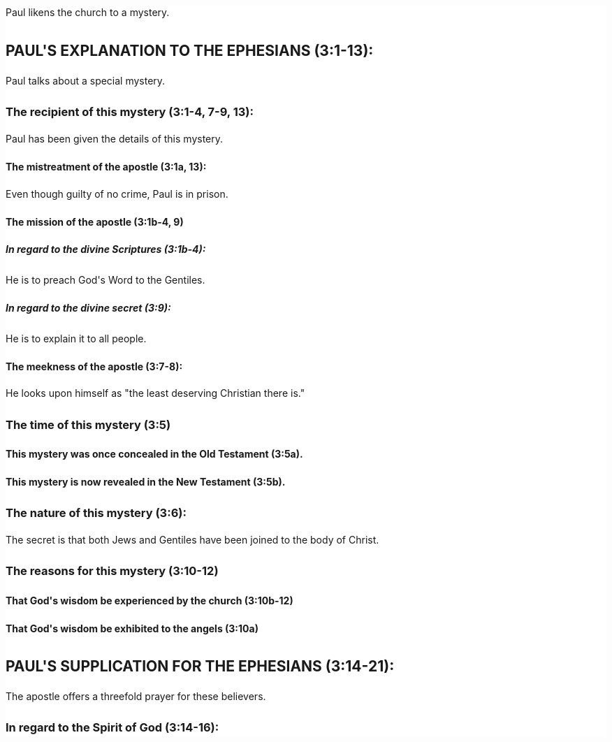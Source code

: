 Paul likens the church to a mystery.

PAUL\'S EXPLANATION TO THE EPHESIANS (3:1-13): 
----------------------------------------------

Paul talks about a special mystery.

### The recipient of this mystery (3:1-4, 7-9, 13): 

Paul has been given the details of this mystery.

#### The mistreatment of the apostle (3:1a, 13): 

Even though guilty of no crime, Paul is in prison.

#### The mission of the apostle (3:1b-4, 9) 

##### In regard to the divine Scriptures (3:1b-4): 

He is to preach God\'s Word to the Gentiles.

##### In regard to the divine secret (3:9): 

He is to explain it to all people.

#### The meekness of the apostle (3:7-8): 

He looks upon himself as \"the least deserving Christian there is.\"

### The time of this mystery (3:5) 

#### This mystery was once concealed in the Old Testament (3:5a). 

#### This mystery is now revealed in the New Testament (3:5b). 

### The nature of this mystery (3:6): 

The secret is that both Jews and Gentiles have been joined to the body
of Christ.

### The reasons for this mystery (3:10-12) 

#### That God\'s wisdom be experienced by the church (3:10b-12) 

#### That God\'s wisdom be exhibited to the angels (3:10a) 

PAUL\'S SUPPLICATION FOR THE EPHESIANS (3:14-21): 
-------------------------------------------------

The apostle offers a threefold prayer for these believers.

### In regard to the Spirit of God (3:14-16): 
